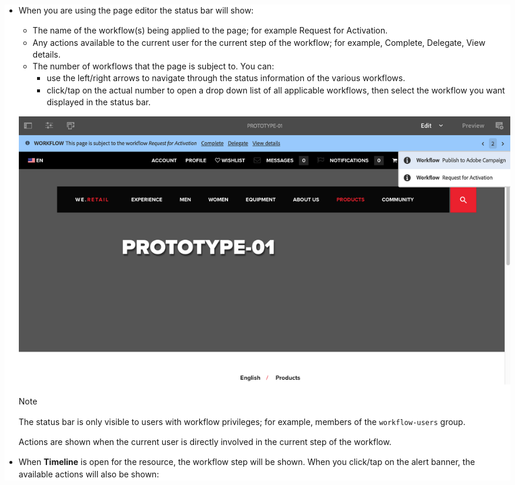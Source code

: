 * When you are using the page editor the status bar will show:
  * The name of the workflow(s) being applied to the page; for example Request for Activation.
  * Any actions available to the current user for the current step of the workflow; for example, Complete, Delegate, View details.
  * The number of workflows that the page is subject to. You can:
    * use the left/right arrows to navigate through the status information of the various workflows.
    * click/tap on the actual number to open a drop down list of all applicable workflows, then select the workflow you want displayed in the status bar.

  ![Page with multiple workflows](/help/sites-cloud/authoring/assets/workflows-multiple.png)

  >[!NOTE]
  >
  >The status bar is only visible to users with workflow privileges; for example, members of the `workflow-users` group.
  >
  >
  >Actions are shown when the current user is directly involved in the current step of the workflow.

* When **Timeline** is open for the resource, the workflow step will be shown. When you click/tap on the alert banner, the available actions will also be shown:
